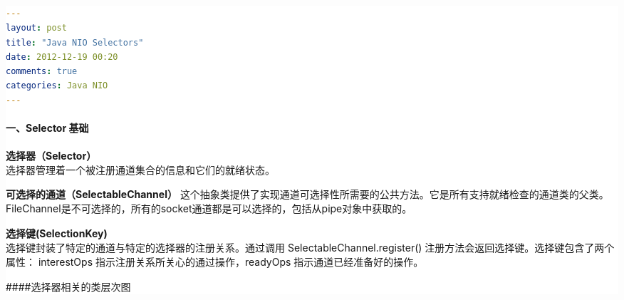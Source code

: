 ```yaml
---
layout: post
title: "Java NIO Selectors"
date: 2012-12-19 00:20
comments: true
categories: Java NIO
---
```

#### 一、Selector 基础

**选择器（Selector）**  
选择器管理着一个被注册通道集合的信息和它们的就绪状态。

**可选择的通道（SelectableChannel）**
这个抽象类提供了实现通道可选择性所需要的公共方法。它是所有支持就绪检查的通道类的父类。FileChannel是不可选择的，所有的socket通道都是可以选择的，包括从pipe对象中获取的。

**选择键(SelectionKey)**  
选择键封装了特定的通道与特定的选择器的注册关系。通过调用 SelectableChannel.register() 注册方法会返回选择键。选择键包含了两个属性： interestOps 指示注册关系所关心的通过操作，readyOps 指示通道已经准备好的操作。

####选择器相关的类层次图